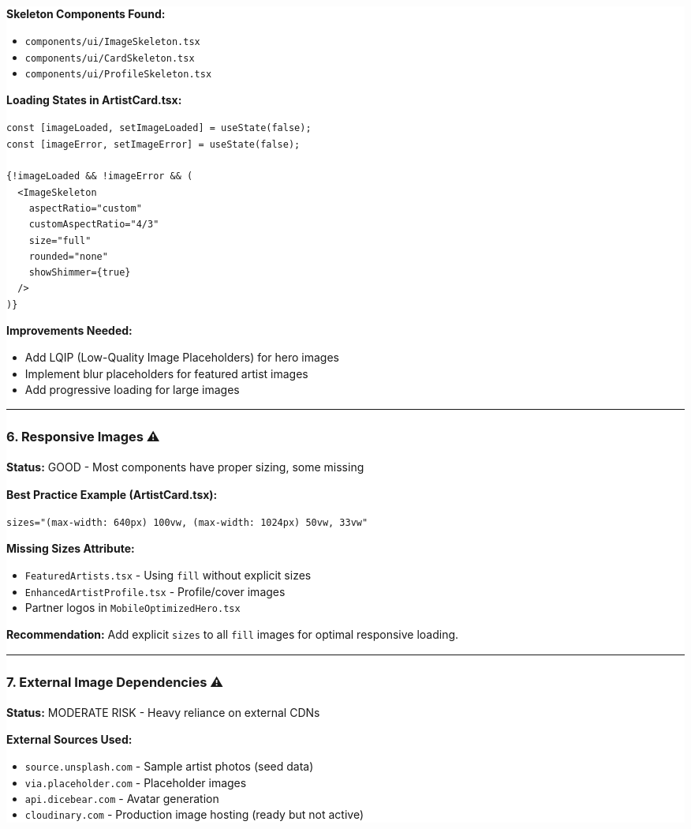 **Skeleton Components Found:**
- `components/ui/ImageSkeleton.tsx`
- `components/ui/CardSkeleton.tsx`
- `components/ui/ProfileSkeleton.tsx`

**Loading States in ArtistCard.tsx:**
```tsx
const [imageLoaded, setImageLoaded] = useState(false);
const [imageError, setImageError] = useState(false);

{!imageLoaded && !imageError && (
  <ImageSkeleton
    aspectRatio="custom"
    customAspectRatio="4/3"
    size="full"
    rounded="none"
    showShimmer={true}
  />
)}
```

**Improvements Needed:**
- Add LQIP (Low-Quality Image Placeholders) for hero images
- Implement blur placeholders for featured artist images
- Add progressive loading for large images

---

### 6. Responsive Images ⚠️

**Status:** GOOD - Most components have proper sizing, some missing

**Best Practice Example (ArtistCard.tsx):**
```tsx
sizes="(max-width: 640px) 100vw, (max-width: 1024px) 50vw, 33vw"
```

**Missing Sizes Attribute:**
- `FeaturedArtists.tsx` - Using `fill` without explicit sizes
- `EnhancedArtistProfile.tsx` - Profile/cover images
- Partner logos in `MobileOptimizedHero.tsx`

**Recommendation:**
Add explicit `sizes` to all `fill` images for optimal responsive loading.

---

### 7. External Image Dependencies ⚠️

**Status:** MODERATE RISK - Heavy reliance on external CDNs

**External Sources Used:**
- `source.unsplash.com` - Sample artist photos (seed data)
- `via.placeholder.com` - Placeholder images
- `api.dicebear.com` - Avatar generation
- `cloudinary.com` - Production image hosting (ready but not active)
